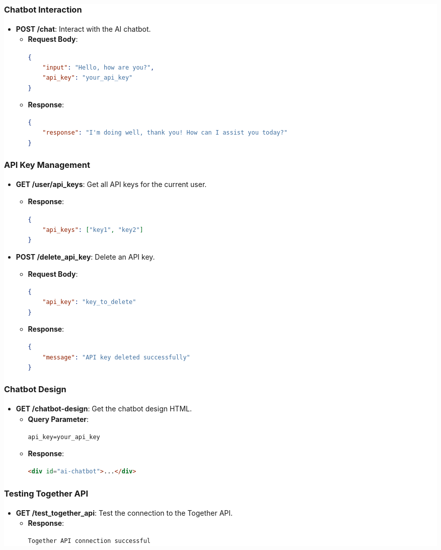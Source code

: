 ### Chatbot Interaction
- **POST /chat**: Interact with the AI chatbot.
    - **Request Body**:
        ```json
        {
            "input": "Hello, how are you?",
            "api_key": "your_api_key"
        }
        ```
    - **Response**:
        ```json
        {
            "response": "I'm doing well, thank you! How can I assist you today?"
        }
        ```

### API Key Management
- **GET /user/api_keys**: Get all API keys for the current user.
    - **Response**:
        ```json
        {
            "api_keys": ["key1", "key2"]
        }
        ```

- **POST /delete_api_key**: Delete an API key.
    - **Request Body**:
        ```json
        {
            "api_key": "key_to_delete"
        }
        ```
    - **Response**:
        ```json
        {
            "message": "API key deleted successfully"
        }
        ```

### Chatbot Design
- **GET /chatbot-design**: Get the chatbot design HTML.
    - **Query Parameter**:
        ```
        api_key=your_api_key
        ```
    - **Response**:
        ```html
        <div id="ai-chatbot">...</div>
        ```

### Testing Together API
- **GET /test_together_api**: Test the connection to the Together API.
    - **Response**:
        ```
        Together API connection successful
        ```
